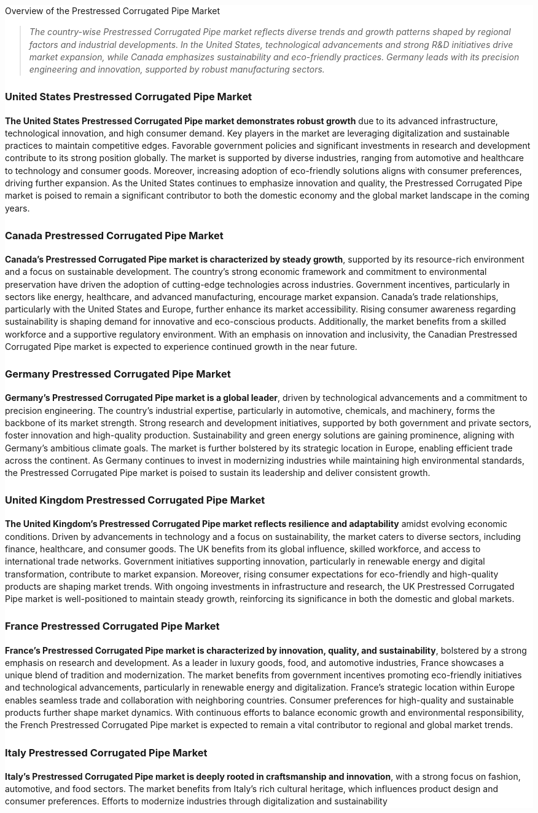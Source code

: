 Overview of the Prestressed Corrugated Pipe Market<br /></span></h1><blockquote><p><em><span class="">The country-wise Prestressed Corrugated Pipe market reflects diverse trends and growth patterns shaped by regional factors and industrial developments. In the United States, technological advancements and strong R&amp;D initiatives drive market expansion, while Canada emphasizes sustainability and eco-friendly practices. Germany leads with its precision engineering and innovation, supported by robust manufacturing sectors.</span></em></p></blockquote><h3><strong>United States Prestressed Corrugated Pipe Market</strong></h3><p><strong>The United States Prestressed Corrugated Pipe market demonstrates robust growth</strong> due to its advanced infrastructure, technological innovation, and high consumer demand. Key players in the market are leveraging digitalization and sustainable practices to maintain competitive edges. Favorable government policies and significant investments in research and development contribute to its strong position globally. The market is supported by diverse industries, ranging from automotive and healthcare to technology and consumer goods. Moreover, increasing adoption of eco-friendly solutions aligns with consumer preferences, driving further expansion. As the United States continues to emphasize innovation and quality, the Prestressed Corrugated Pipe market is poised to remain a significant contributor to both the domestic economy and the global market landscape in the coming years.</p><h3><strong>Canada Prestressed Corrugated Pipe Market</strong></h3><p><strong>Canada&rsquo;s Prestressed Corrugated Pipe market is characterized by steady growth</strong>, supported by its resource-rich environment and a focus on sustainable development. The country&rsquo;s strong economic framework and commitment to environmental preservation have driven the adoption of cutting-edge technologies across industries. Government incentives, particularly in sectors like energy, healthcare, and advanced manufacturing, encourage market expansion. Canada&rsquo;s trade relationships, particularly with the United States and Europe, further enhance its market accessibility. Rising consumer awareness regarding sustainability is shaping demand for innovative and eco-conscious products. Additionally, the market benefits from a skilled workforce and a supportive regulatory environment. With an emphasis on innovation and inclusivity, the Canadian Prestressed Corrugated Pipe market is expected to experience continued growth in the near future.</p><h3><strong>Germany Prestressed Corrugated Pipe Market</strong></h3><p><strong>Germany&rsquo;s Prestressed Corrugated Pipe market is a global leader</strong>, driven by technological advancements and a commitment to precision engineering. The country&rsquo;s industrial expertise, particularly in automotive, chemicals, and machinery, forms the backbone of its market strength. Strong research and development initiatives, supported by both government and private sectors, foster innovation and high-quality production. Sustainability and green energy solutions are gaining prominence, aligning with Germany&rsquo;s ambitious climate goals. The market is further bolstered by its strategic location in Europe, enabling efficient trade across the continent. As Germany continues to invest in modernizing industries while maintaining high environmental standards, the Prestressed Corrugated Pipe market is poised to sustain its leadership and deliver consistent growth.</p><h3><strong>United Kingdom Prestressed Corrugated Pipe Market</strong></h3><p><strong>The United Kingdom&rsquo;s Prestressed Corrugated Pipe market reflects resilience and adaptability</strong> amidst evolving economic conditions. Driven by advancements in technology and a focus on sustainability, the market caters to diverse sectors, including finance, healthcare, and consumer goods. The UK benefits from its global influence, skilled workforce, and access to international trade networks. Government initiatives supporting innovation, particularly in renewable energy and digital transformation, contribute to market expansion. Moreover, rising consumer expectations for eco-friendly and high-quality products are shaping market trends. With ongoing investments in infrastructure and research, the UK Prestressed Corrugated Pipe market is well-positioned to maintain steady growth, reinforcing its significance in both the domestic and global markets.</p><h3><strong>France Prestressed Corrugated Pipe Market</strong></h3><p><strong>France&rsquo;s Prestressed Corrugated Pipe market is characterized by innovation, quality, and sustainability</strong>, bolstered by a strong emphasis on research and development. As a leader in luxury goods, food, and automotive industries, France showcases a unique blend of tradition and modernization. The market benefits from government incentives promoting eco-friendly initiatives and technological advancements, particularly in renewable energy and digitalization. France&rsquo;s strategic location within Europe enables seamless trade and collaboration with neighboring countries. Consumer preferences for high-quality and sustainable products further shape market dynamics. With continuous efforts to balance economic growth and environmental responsibility, the French Prestressed Corrugated Pipe market is expected to remain a vital contributor to regional and global market trends.</p><h3><strong>Italy Prestressed Corrugated Pipe Market</strong></h3><p><strong>Italy&rsquo;s Prestressed Corrugated Pipe market is deeply rooted in craftsmanship and innovation</strong>, with a strong focus on fashion, automotive, and food sectors. The market benefits from Italy&rsquo;s rich cultural heritage, which influences product design and consumer preferences. Efforts to modernize industries through digitalization and sustainability
